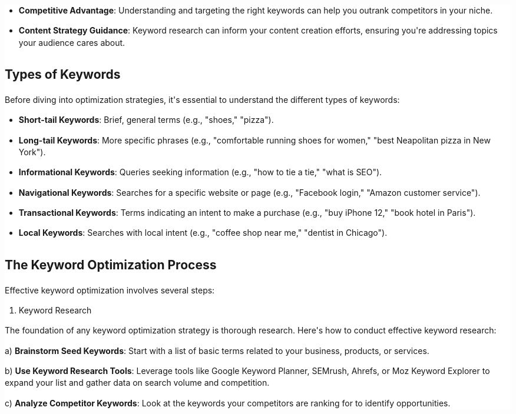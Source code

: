 * **Competitive Advantage**: Understanding and targeting the right keywords can help you outrank competitors in your niche.

* **Content Strategy Guidance**: Keyword research can inform your content creation efforts, ensuring you're addressing topics your audience cares about.




## Types of Keywords



Before diving into optimization strategies, it's essential to understand the different types of keywords:


* **Short-tail Keywords**: Brief, general terms (e.g., "shoes," "pizza").

* **Long-tail Keywords**: More specific phrases (e.g., "comfortable running shoes for women," "best Neapolitan pizza in New York").

* **Informational Keywords**: Queries seeking information (e.g., "how to tie a tie," "what is SEO").

* **Navigational Keywords**: Searches for a specific website or page (e.g., "Facebook login," "Amazon customer service").

* **Transactional Keywords**: Terms indicating an intent to make a purchase (e.g., "buy iPhone 12," "book hotel in Paris").

* **Local Keywords**: Searches with local intent (e.g., "coffee shop near me," "dentist in Chicago").




## The Keyword Optimization Process



Effective keyword optimization involves several steps:



1. Keyword Research



The foundation of any keyword optimization strategy is thorough research. Here's how to conduct effective keyword research:



a) **Brainstorm Seed Keywords**: Start with a list of basic terms related to your business, products, or services.



b) **Use Keyword Research Tools**: Leverage tools like Google Keyword Planner, SEMrush, Ahrefs, or Moz Keyword Explorer to expand your list and gather data on search volume and competition.



c) **Analyze Competitor Keywords**: Look at the keywords your competitors are ranking for to identify opportunities.
